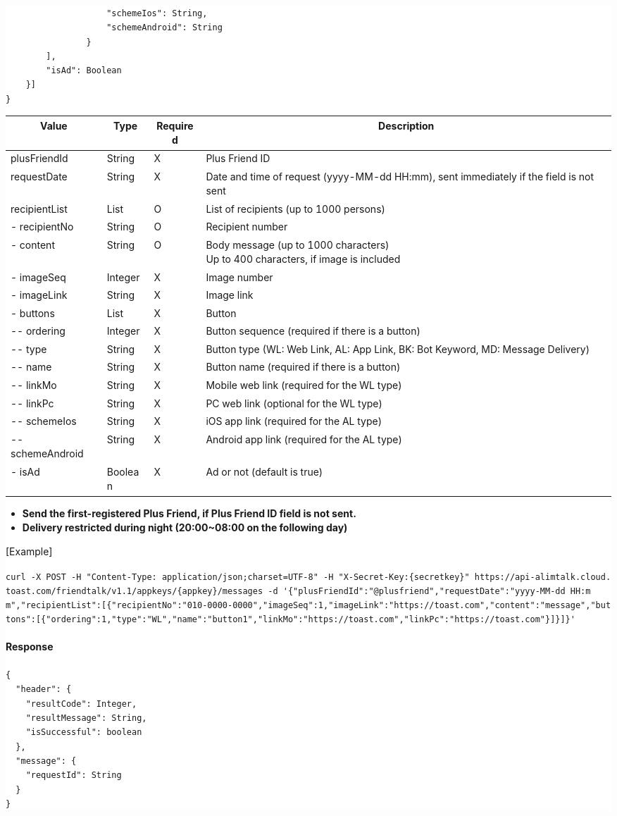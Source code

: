 ```
                    "schemeIos": String,
                    "schemeAndroid": String
                }
        ],
        "isAd": Boolean
    }]
}
```

| Value            | Type    | Required | Description                                                  |
| ---------------- | ------- | -------- | ------------------------------------------------------------ |
| plusFriendId     | String  | X        | Plus Friend ID                                               |
| requestDate      | String  | X        | Date and time of request (yyyy-MM-dd HH:mm), sent immediately if the field is not sent |
| recipientList    | List    | O        | List of recipients (up to 1000 persons)                      |
| - recipientNo    | String  | O        | Recipient number                                             |
| - content        | String  | O        | Body message (up to 1000 characters)<br>Up to 400 characters, if image is included |
| - imageSeq       | Integer | X        | Image number                                                 |
| - imageLink      | String  | X        | Image link                                                   |
| - buttons        | List    | X        | Button                                                       |
| -- ordering      | Integer | X        | Button sequence (required if there is a button)              |
| -- type          | String  | X        | Button type (WL: Web Link, AL: App Link, BK: Bot Keyword, MD: Message Delivery) |
| -- name          | String  | X        | Button name (required if there is a button)                  |
| -- linkMo        | String  | X        | Mobile web link (required for the WL type)                   |
| -- linkPc        | String  | X        | PC web link (optional for the WL type)                       |
| -- schemeIos     | String  | X        | iOS app link (required for the AL type)                      |
| -- schemeAndroid | String  | X        | Android app link (required for the AL type)                  |
| - isAd           | Boolean | X        | Ad or not (default is true)                                  |

* <b> Send the first-registered Plus Friend, if Plus Friend ID field is not sent.</b>
* <b> Delivery restricted during night (20:00~08:00 on the following day)</b>

[Example]

```
curl -X POST -H "Content-Type: application/json;charset=UTF-8" -H "X-Secret-Key:{secretkey}" https://api-alimtalk.cloud.toast.com/friendtalk/v1.1/appkeys/{appkey}/messages -d '{"plusFriendId":"@plusfriend","requestDate":"yyyy-MM-dd HH:mm","recipientList":[{"recipientNo":"010-0000-0000","imageSeq":1,"imageLink":"https://toast.com","content":"message","buttons":[{"ordering":1,"type":"WL","name":"button1","linkMo":"https://toast.com","linkPc":"https://toast.com"}]}]}'
```

#### Response

```
{
  "header": {
    "resultCode": Integer,
    "resultMessage": String,
    "isSuccessful": boolean
  },
  "message": {
    "requestId": String
  }
}
```
